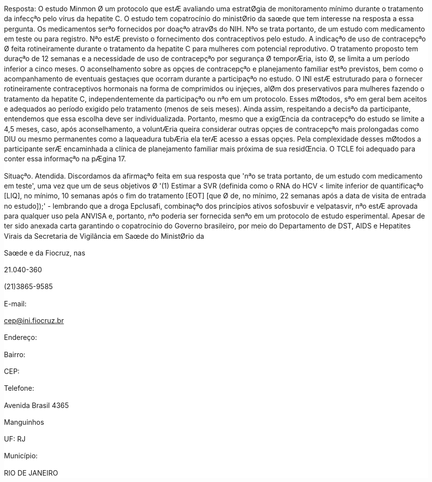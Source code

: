 Resposta: O estudo Minmon Ø um protocolo que estÆ avaliando uma estratØgia de monitoramento mínimo durante o tratamento da infecçªo pelo vírus da hepatite C. O estudo tem copatrocínio do ministØrio da saœde que tem interesse na resposta a essa pergunta. Os medicamentos serªo  fornecidos por doaçªo atravØs do NIH. Nªo se trata portanto, de um estudo com medicamento em teste ou para registro. Nªo estÆ previsto o fornecimento dos contraceptivos pelo estudo. A indicaçªo de uso de contracepçªo Ø feita rotineiramente durante o tratamento da hepatite C para mulheres com potencial reprodutivo. O tratamento proposto tem duraçªo de 12 semanas e a necessidade de uso de contracepçªo por segurança Ø temporÆria, isto Ø, se limita a um período inferior a cinco meses. O aconselhamento sobre as opçıes de contracepçªo e planejamento familiar estªo previstos, bem como o acompanhamento de eventuais gestaçıes que ocorram durante a participaçªo no estudo. O INI estÆ estruturado para o fornecer rotineiramente contraceptivos hormonais na forma de  comprimidos  ou injeçıes, alØm dos preservativos para mulheres fazendo o tratamento da hepatite C, independentemente da participaçªo ou nªo em um protocolo. Esses mØtodos, sªo em geral bem aceitos e adequados ao período exigido pelo tratamento (menos de seis meses). Ainda assim, respeitando a decisªo da participante, entendemos que essa escolha deve ser individualizada. Portanto, mesmo que a exigŒncia da contracepçªo do estudo se limite a 4,5 meses, caso, após aconselhamento, a voluntÆria queira  considerar  outras opçıes de contracepçªo mais prolongadas como  DIU ou mesmo permanentes como a laqueadura tubÆria ela terÆ acesso a essas opçıes. Pela complexidade desses mØtodos a participante serÆ encaminhada a clínica de planejamento familiar mais próxima de sua residŒncia. O TCLE foi adequado para conter essa informaçªo na pÆgina 17.

Situaçªo. Atendida. Discordamos da afirmaçªo feita em sua resposta que 'nªo se trata portanto, de um estudo com medicamento em teste', uma vez que um de seus objetivos Ø '(1) Estimar a SVR (definida como o RNA do HCV &lt; limite inferior de quantificaçªo [LIQ], no mínimo, 10 semanas após o fim do tratamento [EOT] [que Ø de, no mínimo, 22 semanas após a data de visita de entrada no estudo]);' - lembrando que a droga Epclusafi, combinaçªo dos princípios ativos sofosbuvir e velpatasvir, nªo estÆ aprovada para qualquer uso pela ANVISA e, portanto, nªo poderia ser fornecida senªo em um protocolo de estudo esperimental. Apesar de ter sido anexada carta garantindo o copatrocínio do Governo brasileiro, por meio do Departamento de DST, AIDS e Hepatites Virais da Secretaria de Vigilância em Saœde do MinistØrio da

Saœde e da Fiocruz, nas

21.040-360

(21)3865-9585

E-mail:

cep@ini.fiocruz.br

Endereço:

Bairro:

CEP:

Telefone:

Avenida Brasil 4365

Manguinhos

UF: RJ

Município:

RIO DE JANEIRO
